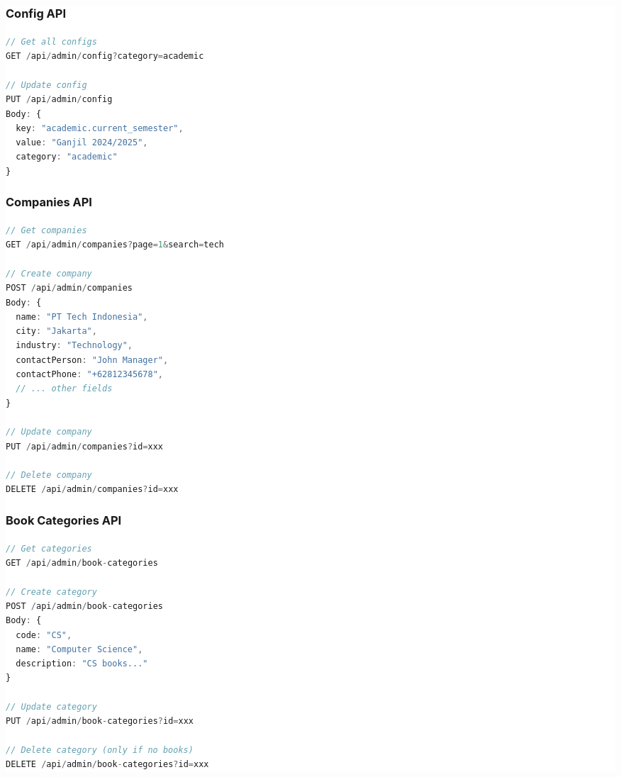 ### Config API
```typescript
// Get all configs
GET /api/admin/config?category=academic

// Update config
PUT /api/admin/config
Body: {
  key: "academic.current_semester",
  value: "Ganjil 2024/2025",
  category: "academic"
}
```

### Companies API
```typescript
// Get companies
GET /api/admin/companies?page=1&search=tech

// Create company
POST /api/admin/companies
Body: {
  name: "PT Tech Indonesia",
  city: "Jakarta",
  industry: "Technology",
  contactPerson: "John Manager",
  contactPhone: "+62812345678",
  // ... other fields
}

// Update company
PUT /api/admin/companies?id=xxx

// Delete company
DELETE /api/admin/companies?id=xxx
```

### Book Categories API
```typescript
// Get categories
GET /api/admin/book-categories

// Create category
POST /api/admin/book-categories
Body: {
  code: "CS",
  name: "Computer Science",
  description: "CS books..."
}

// Update category
PUT /api/admin/book-categories?id=xxx

// Delete category (only if no books)
DELETE /api/admin/book-categories?id=xxx
```
